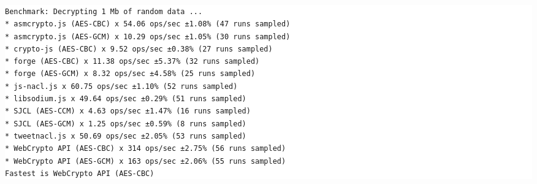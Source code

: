     Benchmark: Decrypting 1 Mb of random data ...
    * asmcrypto.js (AES-CBC) x 54.06 ops/sec ±1.08% (47 runs sampled)
    * asmcrypto.js (AES-GCM) x 10.29 ops/sec ±1.05% (30 runs sampled)
    * crypto-js (AES-CBC) x 9.52 ops/sec ±0.38% (27 runs sampled)
    * forge (AES-CBC) x 11.38 ops/sec ±5.37% (32 runs sampled)
    * forge (AES-GCM) x 8.32 ops/sec ±4.58% (25 runs sampled)
    * js-nacl.js x 60.75 ops/sec ±1.10% (52 runs sampled)
    * libsodium.js x 49.64 ops/sec ±0.29% (51 runs sampled)
    * SJCL (AES-CCM) x 4.63 ops/sec ±1.47% (16 runs sampled)
    * SJCL (AES-GCM) x 1.25 ops/sec ±0.59% (8 runs sampled)
    * tweetnacl.js x 50.69 ops/sec ±2.05% (53 runs sampled)
    * WebCrypto API (AES-CBC) x 314 ops/sec ±2.75% (56 runs sampled)
    * WebCrypto API (AES-GCM) x 163 ops/sec ±2.06% (55 runs sampled)
    Fastest is WebCrypto API (AES-CBC)
